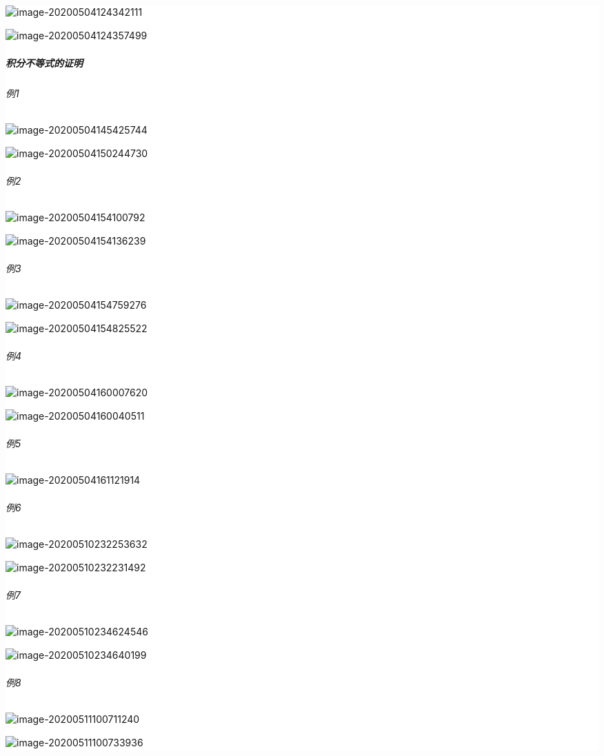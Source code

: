 ![image-20200504124342111](https://picgo12138.oss-cn-hangzhou.aliyuncs.com/md/image-20200504124342111.png)

![image-20200504124357499](https://picgo12138.oss-cn-hangzhou.aliyuncs.com/md/image-20200504124357499.png)

##### 积分不等式的证明

###### 例1

![image-20200504145425744](https://picgo12138.oss-cn-hangzhou.aliyuncs.com/md/image-20200504145425744.png)

![image-20200504150244730](https://picgo12138.oss-cn-hangzhou.aliyuncs.com/md/image-20200504150244730.png)

###### 例2

![image-20200504154100792](https://picgo12138.oss-cn-hangzhou.aliyuncs.com/md/image-20200504154100792.png)

![image-20200504154136239](https://picgo12138.oss-cn-hangzhou.aliyuncs.com/md/image-20200504154136239.png)

###### 例3

![image-20200504154759276](https://picgo12138.oss-cn-hangzhou.aliyuncs.com/md/image-20200504154759276.png)

![image-20200504154825522](https://picgo12138.oss-cn-hangzhou.aliyuncs.com/md/image-20200504154825522.png)

###### 例4

![image-20200504160007620](https://picgo12138.oss-cn-hangzhou.aliyuncs.com/md/image-20200504160007620.png)

![image-20200504160040511](https://picgo12138.oss-cn-hangzhou.aliyuncs.com/md/image-20200504160040511.png)

###### 例5

![image-20200504161121914](https://picgo12138.oss-cn-hangzhou.aliyuncs.com/md/image-20200504161121914.png)

###### 例6

![image-20200510232253632](https://picgo12138.oss-cn-hangzhou.aliyuncs.com/md/image-20200510232253632.png)

![image-20200510232231492](https://picgo12138.oss-cn-hangzhou.aliyuncs.com/md/image-20200510232231492.png)

###### 例7

![image-20200510234624546](https://picgo12138.oss-cn-hangzhou.aliyuncs.com/md/image-20200510234624546.png)

![image-20200510234640199](https://picgo12138.oss-cn-hangzhou.aliyuncs.com/md/image-20200510234640199.png)

###### 例8

![image-20200511100711240](https://picgo12138.oss-cn-hangzhou.aliyuncs.com/md/image-20200511100711240.png)

![image-20200511100733936](https://picgo12138.oss-cn-hangzhou.aliyuncs.com/md/image-20200511100733936.png)
